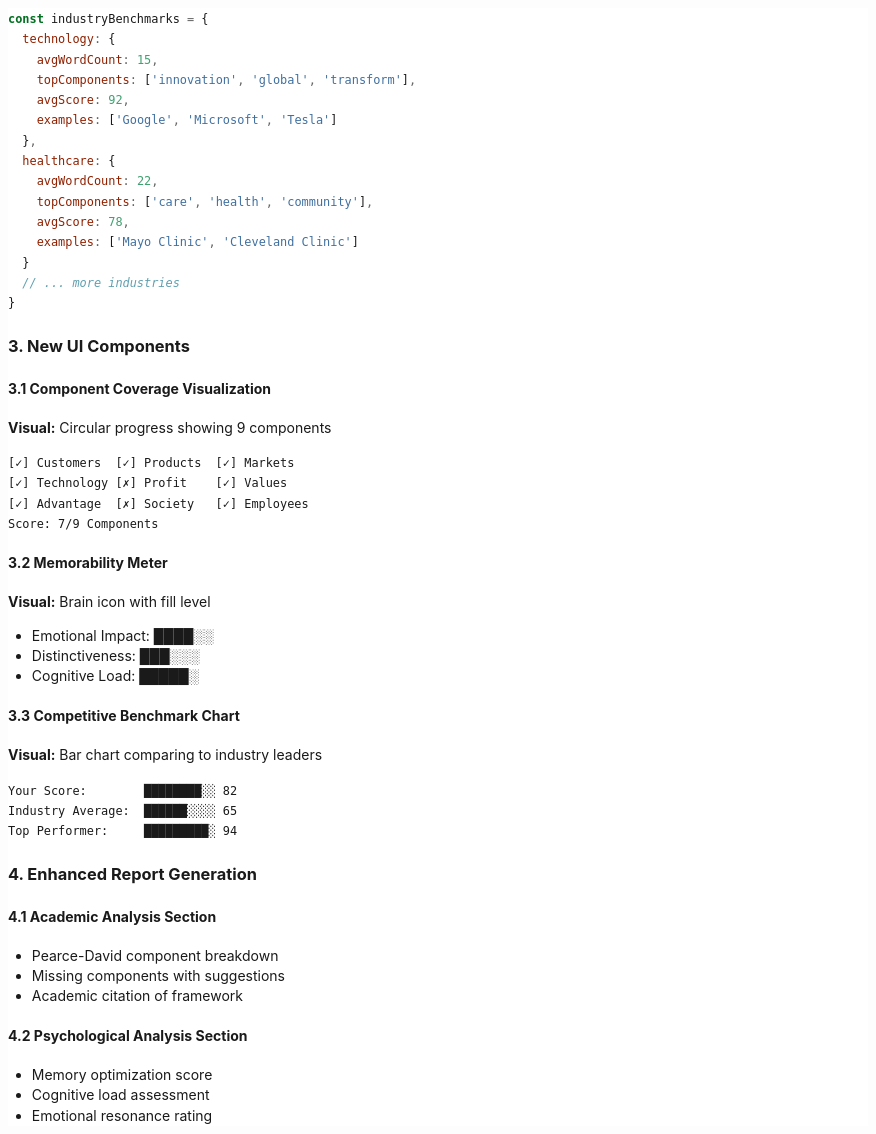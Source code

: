 ```javascript
const industryBenchmarks = {
  technology: {
    avgWordCount: 15,
    topComponents: ['innovation', 'global', 'transform'],
    avgScore: 92,
    examples: ['Google', 'Microsoft', 'Tesla']
  },
  healthcare: {
    avgWordCount: 22,
    topComponents: ['care', 'health', 'community'],
    avgScore: 78,
    examples: ['Mayo Clinic', 'Cleveland Clinic']
  }
  // ... more industries
}
```

### 3. New UI Components

#### 3.1 Component Coverage Visualization
**Visual:** Circular progress showing 9 components
```
[✓] Customers  [✓] Products  [✓] Markets
[✓] Technology [✗] Profit    [✓] Values
[✓] Advantage  [✗] Society   [✓] Employees
Score: 7/9 Components
```

#### 3.2 Memorability Meter
**Visual:** Brain icon with fill level
- Emotional Impact: ████░░
- Distinctiveness: ███░░░
- Cognitive Load: █████░

#### 3.3 Competitive Benchmark Chart
**Visual:** Bar chart comparing to industry leaders
```
Your Score:        ████████░░ 82
Industry Average:  ██████░░░░ 65
Top Performer:     █████████░ 94
```

### 4. Enhanced Report Generation

#### 4.1 Academic Analysis Section
- Pearce-David component breakdown
- Missing components with suggestions
- Academic citation of framework

#### 4.2 Psychological Analysis Section
- Memory optimization score
- Cognitive load assessment
- Emotional resonance rating
